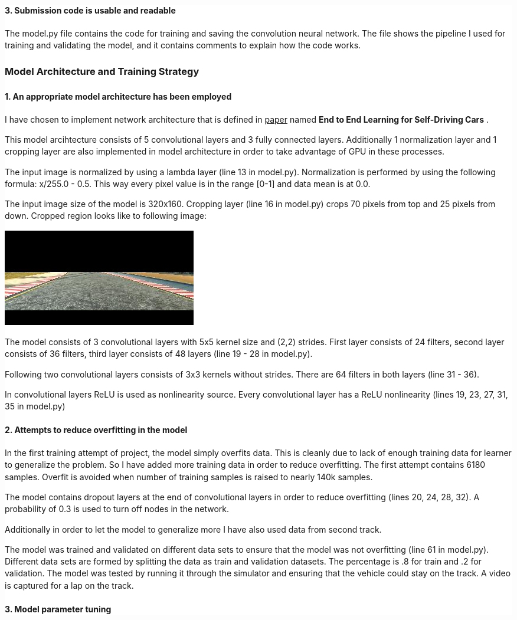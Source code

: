 
#### 3. Submission code is usable and readable

The model.py file contains the code for training and saving the convolution neural network. The file shows the pipeline I used for training and validating the model, and it contains comments to explain how the code works.

### Model Architecture and Training Strategy

#### 1. An appropriate model architecture has been employed

I have chosen to implement network architecture that is defined in [paper](https://images.nvidia.com/content/tegra/automotive/images/2016/solutions/pdf/end-to-end-dl-using-px.pdf) named **End to End Learning for Self-Driving Cars** . 

This model arcihtecture consists of 5 convolutional layers and 3 fully connected layers. Additionally 1 normalization layer and 1 cropping layer are also implemented in model architecture in order to take advantage of GPU in these processes. 

The input image is normalized by using a lambda layer (line 13 in model.py). Normalization is performed by using the following formula: x/255.0 - 0.5. This way every pixel value is in the range [0-1] and data mean is at 0.0. 

The input image size of the model is 320x160. Cropping layer (line 16 in model.py) crops 70 pixels from top and 25 pixels from down. Cropped region looks like to following image: 

![alt text][image8]

The model consists of 3 convolutional layers with 5x5 kernel size and (2,2) strides. First layer consists of 24 filters, second layer consists of 36 filters, third layer consists of 48 layers (line 19 - 28 in model.py). 

Following two convolutional layers consists of 3x3 kernels without strides. There are 64 filters in both layers (line 31 - 36). 

In convolutional layers ReLU is used as nonlinearity source. Every convolutional layer has a ReLU nonlinearity (lines 19, 23, 27, 31, 35 in model.py)

#### 2. Attempts to reduce overfitting in the model

In the first training attempt of project, the model simply overfits data. This is cleanly due to lack of enough training data for learner to generalize the problem. So I have added more training data in order to reduce overfitting. The first attempt contains 6180 samples. Overfit is avoided when number of training samples is raised to nearly 140k samples. 

The model contains dropout layers at the end of convolutional layers in order to reduce overfitting (lines 20, 24, 28, 32). A probability of 0.3 is used to turn off nodes in the network. 

Additionally in order to let the model to generalize more I have also used data from second track. 

The model was trained and validated on different data sets to ensure that the model was not overfitting (line 61 in model.py). Different data sets are formed by splitting the data as train and validation datasets. The percentage is .8 for train and .2 for validation. The model was tested by running it through the simulator and ensuring that the vehicle could stay on the track. A video is captured for a lap on the track. 

#### 3. Model parameter tuning


[//]: # (Image References)
[image1]: ./examples/placeholder.png "Model Visualization"
[image2]: ./examples/placeholder.png "Grayscaling"
[image3]: ./examples/placeholder_small.png "Recovery Image"
[image4]: ./examples/placeholder_small.png "Recovery Image"
[image5]: ./examples/placeholder_small.png "Recovery Image"
[image6]: ./examples/placeholder_small.png "Normal Image"
[image7]: ./examples/placeholder_small.png "Flipped Image"
[image8]: ./images/cropped.jpg "Cropped Image"
[image9]: ./images/mse.png "MSE Formula"
[image10]: ./images/model1.png "Training Model 1"
[image11]: ./images/model2.png "Training Model 2"
[image12]: ./images/model3.png "Training Model 3"
[image13]: ./images/model4.png "Training Model 4"
[image14]: ./images/model5.png "Training Model 5"
[image15]: ./images/model6.png "Training Model 6"
[image16]: ./images/center_driving1.jpg "Center Driving 1"
[image17]: ./images/center_driving2.jpg "Center Driving 2"
[image18]: ./images/1.png "Flip 1"
[image19]: ./images/2.png "Flip 2"
[image20]: ./images/3.png "Flip 3"
[image21]: ./images/4.png "Flip 4"
[image22]: ./images/5.png "Flip 5"
[image23]: ./images/6.png "Flip 6"
[image24]: ./images/architecture.png "Architecture"